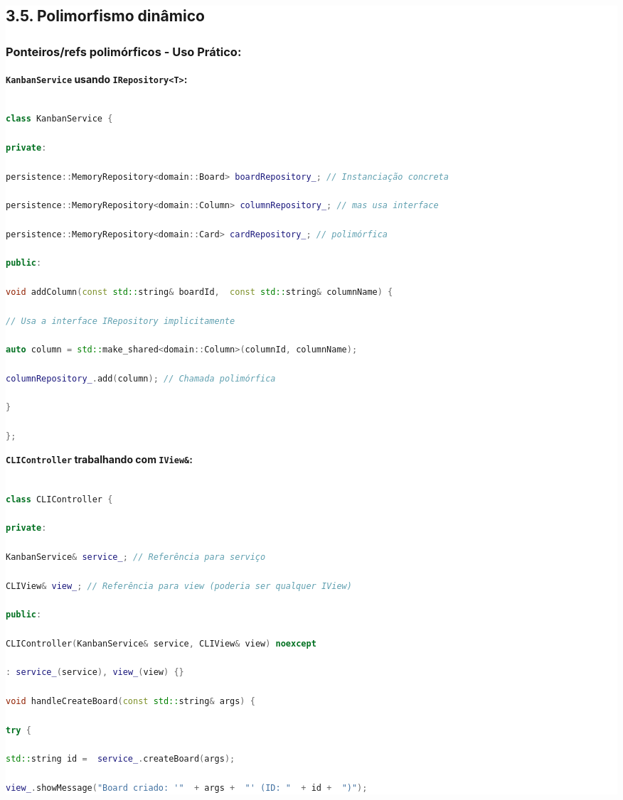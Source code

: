   

## 3.5. Polimorfismo dinâmico

  

### Ponteiros/refs polimórficos - **Uso Prático:**

  

**`KanbanService` usando `IRepository<T>`:**

```cpp

class KanbanService {

private:

persistence::MemoryRepository<domain::Board> boardRepository_; // Instanciação concreta

persistence::MemoryRepository<domain::Column> columnRepository_; // mas usa interface

persistence::MemoryRepository<domain::Card> cardRepository_; // polimórfica

public:

void addColumn(const std::string& boardId,  const std::string& columnName) {

// Usa a interface IRepository implicitamente

auto column = std::make_shared<domain::Column>(columnId, columnName);

columnRepository_.add(column); // Chamada polimórfica

}

};

```

  

**`CLIController` trabalhando com `IView&`:**

```cpp

class CLIController {

private:

KanbanService& service_; // Referência para serviço

CLIView& view_; // Referência para view (poderia ser qualquer IView)

public:

CLIController(KanbanService& service, CLIView& view) noexcept

: service_(service), view_(view) {}

void handleCreateBoard(const std::string& args) {

try {

std::string id =  service_.createBoard(args);

view_.showMessage("Board criado: '"  + args +  "' (ID: "  + id +  ")");

```